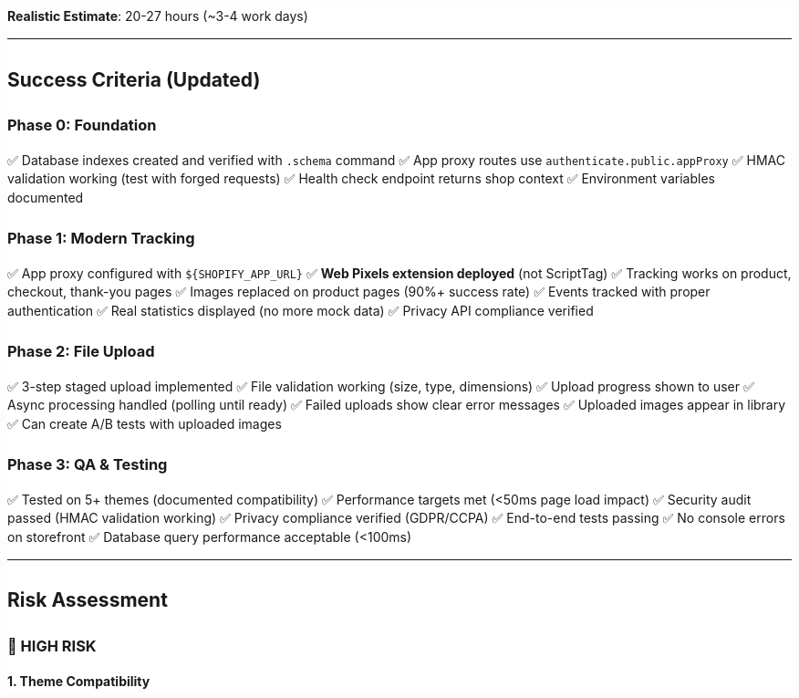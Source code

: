 **Realistic Estimate**: 20-27 hours (~3-4 work days)

---

## Success Criteria (Updated)

### Phase 0: Foundation

✅ Database indexes created and verified with `.schema` command
✅ App proxy routes use `authenticate.public.appProxy`
✅ HMAC validation working (test with forged requests)
✅ Health check endpoint returns shop context
✅ Environment variables documented

### Phase 1: Modern Tracking

✅ App proxy configured with `${SHOPIFY_APP_URL}`
✅ **Web Pixels extension deployed** (not ScriptTag)
✅ Tracking works on product, checkout, thank-you pages
✅ Images replaced on product pages (90%+ success rate)
✅ Events tracked with proper authentication
✅ Real statistics displayed (no more mock data)
✅ Privacy API compliance verified

### Phase 2: File Upload

✅ 3-step staged upload implemented
✅ File validation working (size, type, dimensions)
✅ Upload progress shown to user
✅ Async processing handled (polling until ready)
✅ Failed uploads show clear error messages
✅ Uploaded images appear in library
✅ Can create A/B tests with uploaded images

### Phase 3: QA & Testing

✅ Tested on 5+ themes (documented compatibility)
✅ Performance targets met (<50ms page load impact)
✅ Security audit passed (HMAC validation working)
✅ Privacy compliance verified (GDPR/CCPA)
✅ End-to-end tests passing
✅ No console errors on storefront
✅ Database query performance acceptable (<100ms)

---

## Risk Assessment

### 🔴 HIGH RISK

**1. Theme Compatibility**
